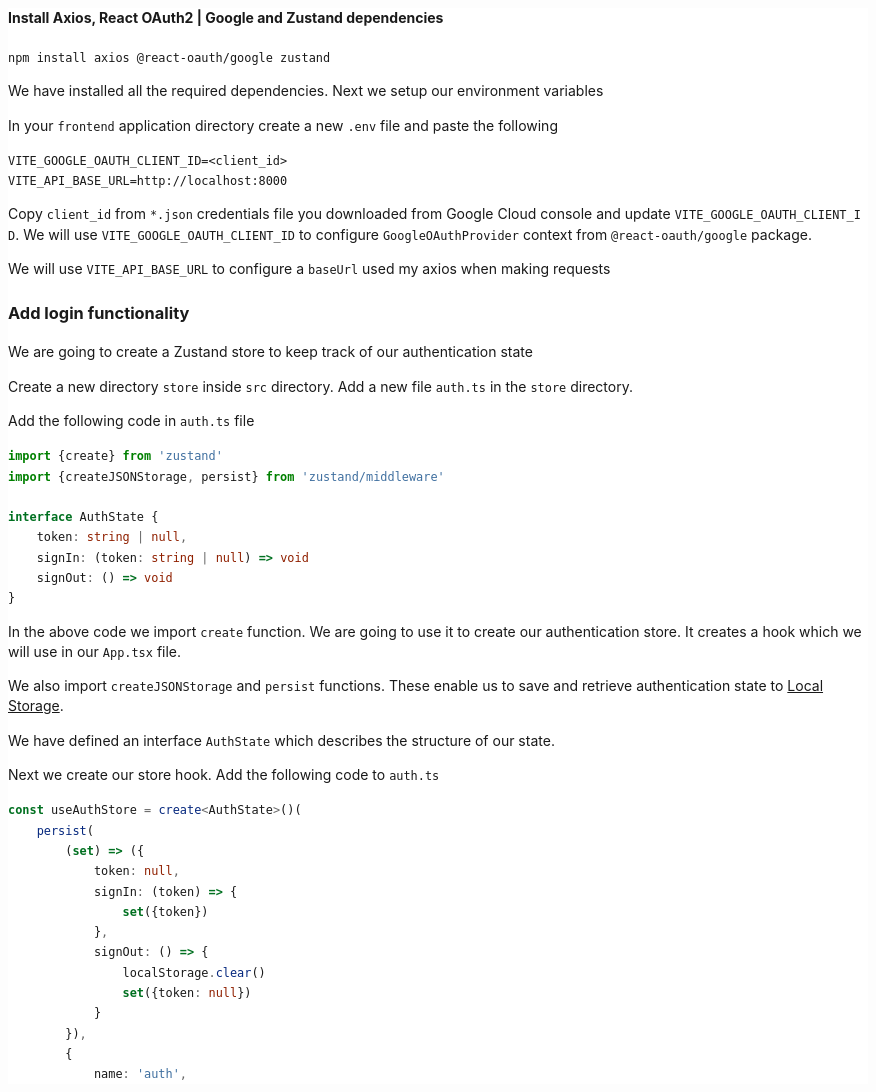 #### Install Axios, React OAuth2 | Google and Zustand dependencies

```
npm install axios @react-oauth/google zustand
```

We have installed all the required dependencies. Next we setup our environment variables

In your `frontend` application directory create a new `.env` file and paste the following

```dotenv
VITE_GOOGLE_OAUTH_CLIENT_ID=<client_id>
VITE_API_BASE_URL=http://localhost:8000
```

Copy `client_id` from `*.json` credentials file you downloaded from Google Cloud console and update
`VITE_GOOGLE_OAUTH_CLIENT_ID`.
We will use `VITE_GOOGLE_OAUTH_CLIENT_ID` to configure `GoogleOAuthProvider` context from `@react-oauth/google`
package.

We will use `VITE_API_BASE_URL` to configure a `baseUrl` used my axios when making requests

### Add login functionality

We are going to create a Zustand store to keep track of our authentication state

Create a new directory `store` inside `src` directory. Add a new file `auth.ts` in the `store` directory.

Add the following code in `auth.ts` file

```typescript
import {create} from 'zustand'
import {createJSONStorage, persist} from 'zustand/middleware'

interface AuthState {
    token: string | null,
    signIn: (token: string | null) => void
    signOut: () => void
}
```

In the above code we import `create` function. We are going to use it to create our authentication store.
It creates a hook which we will use in our `App.tsx` file.

We also import `createJSONStorage` and `persist` functions. These enable us to save and retrieve authentication state
to [Local Storage](https://developer.mozilla.org/en-US/docs/Web/API/Window/localStorage).

We have defined an interface `AuthState` which describes the structure of our state.

Next we create our store hook. Add the following code to `auth.ts`

```typescript
const useAuthStore = create<AuthState>()(
    persist(
        (set) => ({
            token: null,
            signIn: (token) => {
                set({token})
            },
            signOut: () => {
                localStorage.clear()
                set({token: null})
            }
        }),
        {
            name: 'auth',
```